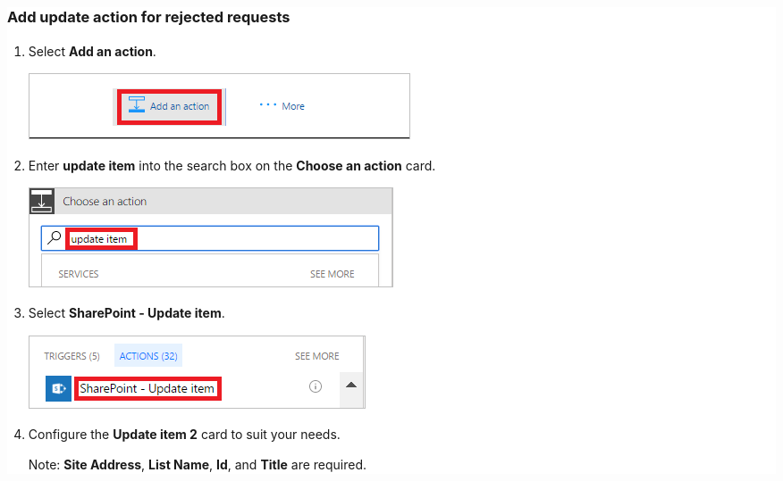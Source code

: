 ### Add update action for rejected requests

1. Select **Add an action**.

     ![](./media/sharepoint-approvals/add-update-item-action.png)

1. Enter **update item** into the search box on the **Choose an action** card.

     ![](./media/sharepoint-approvals/search-update-item-rejected.png)

1. Select **SharePoint - Update item**.

     ![update item](./media/sharepoint-approvals/select-update-item-no.png)

1. Configure the **Update item 2** card to suit your needs.

     Note: **Site Address**, **List Name**, **Id**, and **Title** are required.

